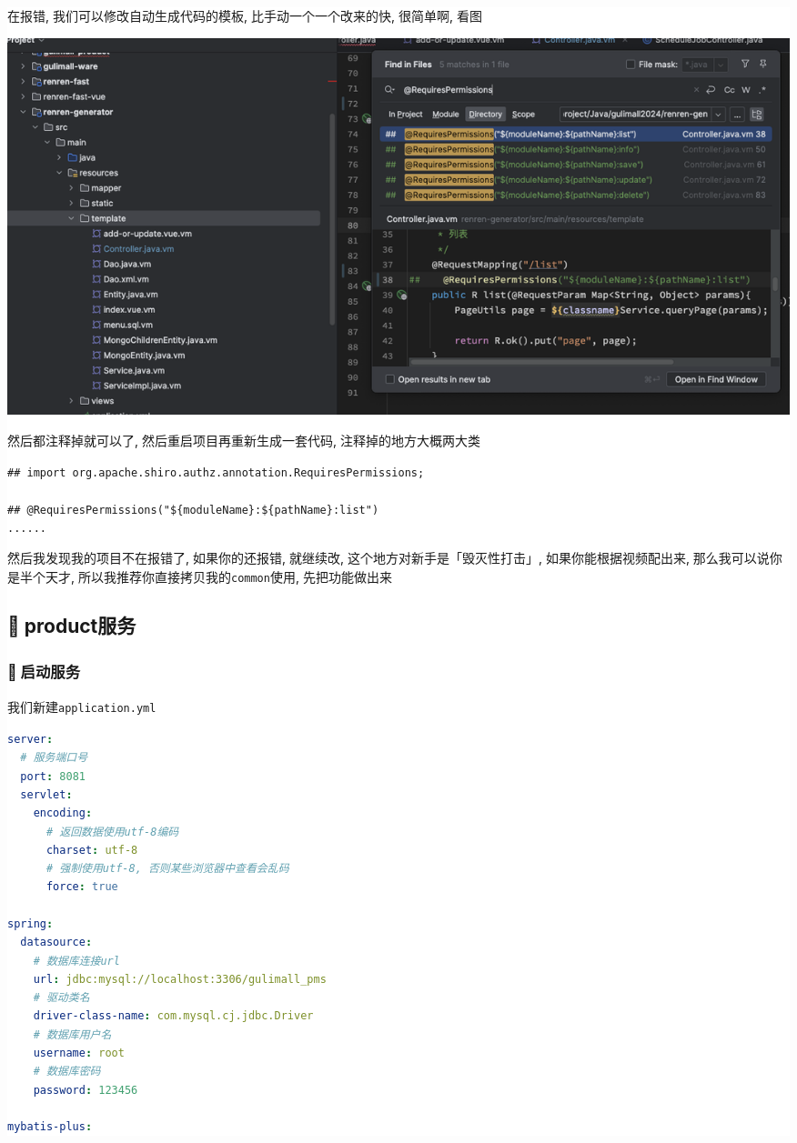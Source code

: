 在报错, 我们可以修改自动生成代码的模板, 比手动一个一个改来的快, 很简单啊, 看图

![](images/Pasted%20image%2020230926141100.png)

然后都注释掉就可以了, 然后重启项目再重新生成一套代码, 注释掉的地方大概两大类

```
## import org.apache.shiro.authz.annotation.RequiresPermissions;

## @RequiresPermissions("${moduleName}:${pathName}:list")
......
```

然后我发现我的项目不在报错了, 如果你的还报错, 就继续改, 这个地方对新手是「毁灭性打击」, 如果你能根据视频配出来, 那么我可以说你是半个天才, 所以我推荐你直接拷贝我的`common`使用, 先把功能做出来

## 🌲 product服务

### 🌸 启动服务

我们新建`application.yml`

```yml
server:
  # 服务端口号
  port: 8081
  servlet:
    encoding:
      # 返回数据使用utf-8编码
      charset: utf-8
      # 强制使用utf-8, 否则某些浏览器中查看会乱码
      force: true

spring:
  datasource:
    # 数据库连接url
    url: jdbc:mysql://localhost:3306/gulimall_pms
    # 驱动类名
    driver-class-name: com.mysql.cj.jdbc.Driver
    # 数据库用户名
    username: root
    # 数据库密码
    password: 123456

mybatis-plus:
```